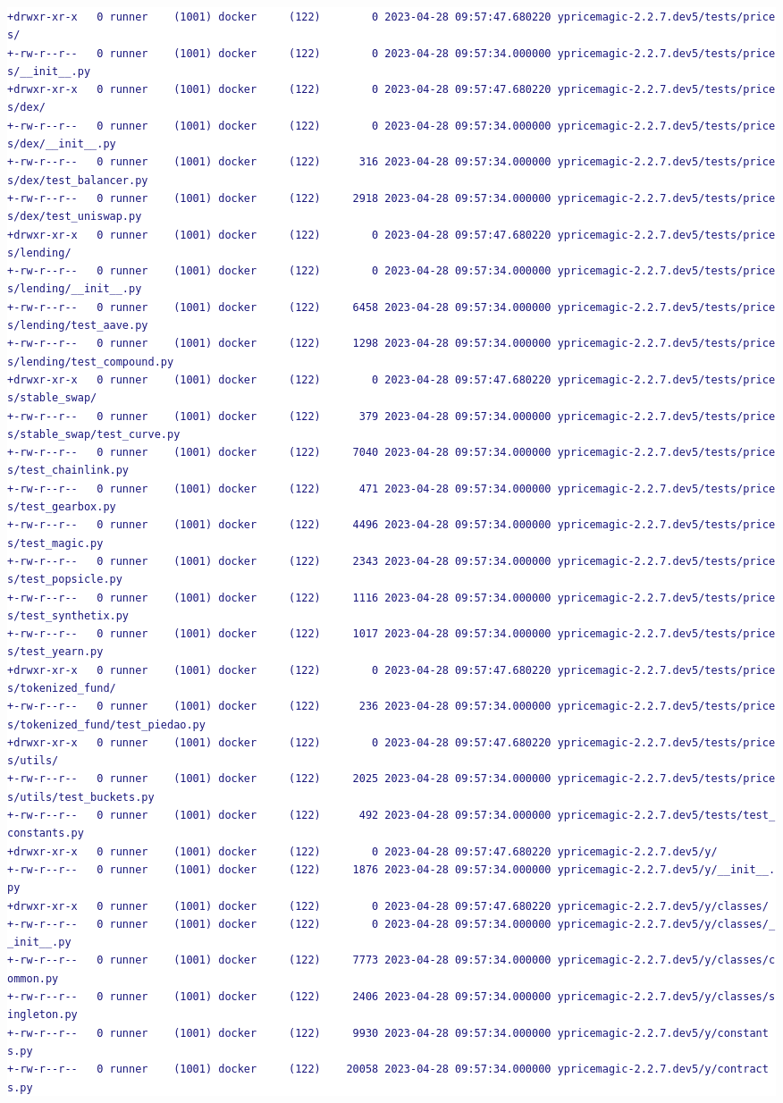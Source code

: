 ```diff
+drwxr-xr-x   0 runner    (1001) docker     (122)        0 2023-04-28 09:57:47.680220 ypricemagic-2.2.7.dev5/tests/prices/
+-rw-r--r--   0 runner    (1001) docker     (122)        0 2023-04-28 09:57:34.000000 ypricemagic-2.2.7.dev5/tests/prices/__init__.py
+drwxr-xr-x   0 runner    (1001) docker     (122)        0 2023-04-28 09:57:47.680220 ypricemagic-2.2.7.dev5/tests/prices/dex/
+-rw-r--r--   0 runner    (1001) docker     (122)        0 2023-04-28 09:57:34.000000 ypricemagic-2.2.7.dev5/tests/prices/dex/__init__.py
+-rw-r--r--   0 runner    (1001) docker     (122)      316 2023-04-28 09:57:34.000000 ypricemagic-2.2.7.dev5/tests/prices/dex/test_balancer.py
+-rw-r--r--   0 runner    (1001) docker     (122)     2918 2023-04-28 09:57:34.000000 ypricemagic-2.2.7.dev5/tests/prices/dex/test_uniswap.py
+drwxr-xr-x   0 runner    (1001) docker     (122)        0 2023-04-28 09:57:47.680220 ypricemagic-2.2.7.dev5/tests/prices/lending/
+-rw-r--r--   0 runner    (1001) docker     (122)        0 2023-04-28 09:57:34.000000 ypricemagic-2.2.7.dev5/tests/prices/lending/__init__.py
+-rw-r--r--   0 runner    (1001) docker     (122)     6458 2023-04-28 09:57:34.000000 ypricemagic-2.2.7.dev5/tests/prices/lending/test_aave.py
+-rw-r--r--   0 runner    (1001) docker     (122)     1298 2023-04-28 09:57:34.000000 ypricemagic-2.2.7.dev5/tests/prices/lending/test_compound.py
+drwxr-xr-x   0 runner    (1001) docker     (122)        0 2023-04-28 09:57:47.680220 ypricemagic-2.2.7.dev5/tests/prices/stable_swap/
+-rw-r--r--   0 runner    (1001) docker     (122)      379 2023-04-28 09:57:34.000000 ypricemagic-2.2.7.dev5/tests/prices/stable_swap/test_curve.py
+-rw-r--r--   0 runner    (1001) docker     (122)     7040 2023-04-28 09:57:34.000000 ypricemagic-2.2.7.dev5/tests/prices/test_chainlink.py
+-rw-r--r--   0 runner    (1001) docker     (122)      471 2023-04-28 09:57:34.000000 ypricemagic-2.2.7.dev5/tests/prices/test_gearbox.py
+-rw-r--r--   0 runner    (1001) docker     (122)     4496 2023-04-28 09:57:34.000000 ypricemagic-2.2.7.dev5/tests/prices/test_magic.py
+-rw-r--r--   0 runner    (1001) docker     (122)     2343 2023-04-28 09:57:34.000000 ypricemagic-2.2.7.dev5/tests/prices/test_popsicle.py
+-rw-r--r--   0 runner    (1001) docker     (122)     1116 2023-04-28 09:57:34.000000 ypricemagic-2.2.7.dev5/tests/prices/test_synthetix.py
+-rw-r--r--   0 runner    (1001) docker     (122)     1017 2023-04-28 09:57:34.000000 ypricemagic-2.2.7.dev5/tests/prices/test_yearn.py
+drwxr-xr-x   0 runner    (1001) docker     (122)        0 2023-04-28 09:57:47.680220 ypricemagic-2.2.7.dev5/tests/prices/tokenized_fund/
+-rw-r--r--   0 runner    (1001) docker     (122)      236 2023-04-28 09:57:34.000000 ypricemagic-2.2.7.dev5/tests/prices/tokenized_fund/test_piedao.py
+drwxr-xr-x   0 runner    (1001) docker     (122)        0 2023-04-28 09:57:47.680220 ypricemagic-2.2.7.dev5/tests/prices/utils/
+-rw-r--r--   0 runner    (1001) docker     (122)     2025 2023-04-28 09:57:34.000000 ypricemagic-2.2.7.dev5/tests/prices/utils/test_buckets.py
+-rw-r--r--   0 runner    (1001) docker     (122)      492 2023-04-28 09:57:34.000000 ypricemagic-2.2.7.dev5/tests/test_constants.py
+drwxr-xr-x   0 runner    (1001) docker     (122)        0 2023-04-28 09:57:47.680220 ypricemagic-2.2.7.dev5/y/
+-rw-r--r--   0 runner    (1001) docker     (122)     1876 2023-04-28 09:57:34.000000 ypricemagic-2.2.7.dev5/y/__init__.py
+drwxr-xr-x   0 runner    (1001) docker     (122)        0 2023-04-28 09:57:47.680220 ypricemagic-2.2.7.dev5/y/classes/
+-rw-r--r--   0 runner    (1001) docker     (122)        0 2023-04-28 09:57:34.000000 ypricemagic-2.2.7.dev5/y/classes/__init__.py
+-rw-r--r--   0 runner    (1001) docker     (122)     7773 2023-04-28 09:57:34.000000 ypricemagic-2.2.7.dev5/y/classes/common.py
+-rw-r--r--   0 runner    (1001) docker     (122)     2406 2023-04-28 09:57:34.000000 ypricemagic-2.2.7.dev5/y/classes/singleton.py
+-rw-r--r--   0 runner    (1001) docker     (122)     9930 2023-04-28 09:57:34.000000 ypricemagic-2.2.7.dev5/y/constants.py
+-rw-r--r--   0 runner    (1001) docker     (122)    20058 2023-04-28 09:57:34.000000 ypricemagic-2.2.7.dev5/y/contracts.py
```